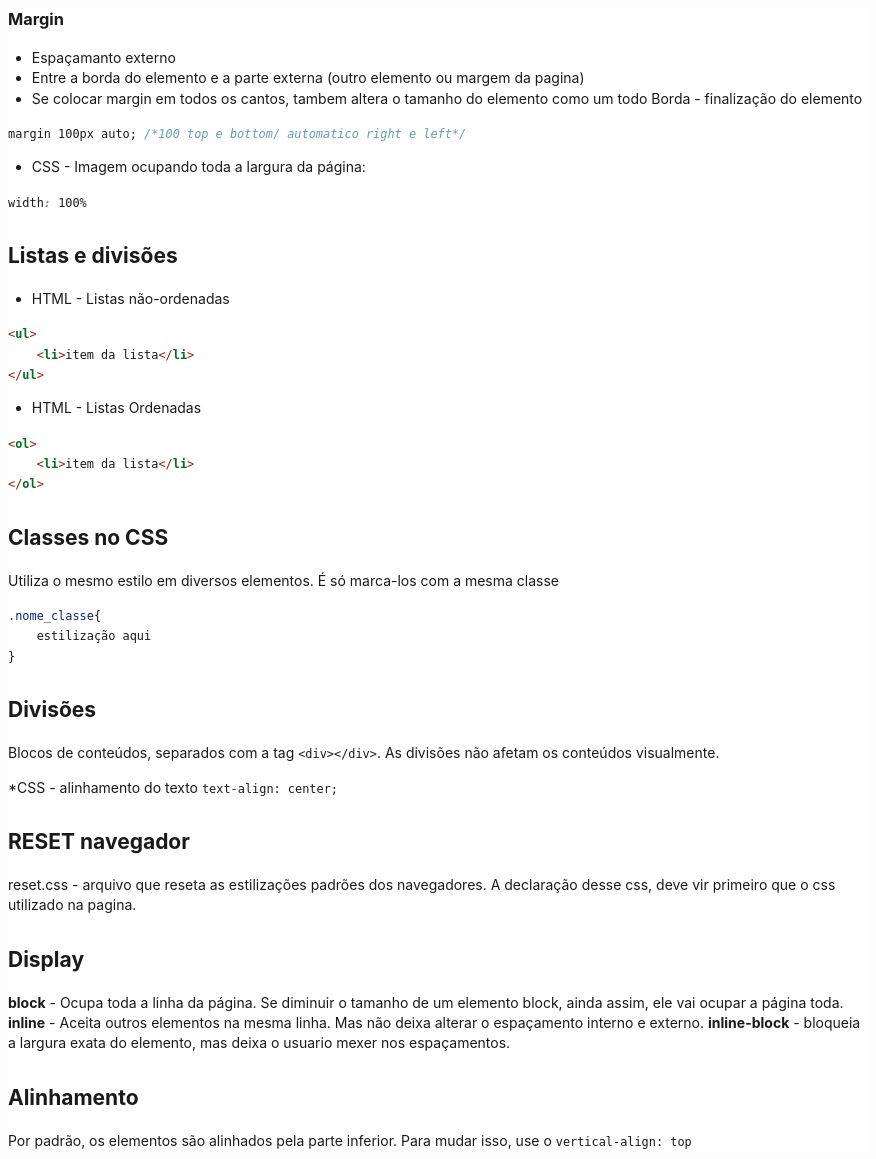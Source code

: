 ### Margin 
- Espaçamanto externo
- Entre a borda do elemento e a parte externa (outro elemento ou margem da pagina)
- Se colocar margin em todos os cantos, tambem altera o tamanho do elemento como um todo
Borda - finalização do elemento
```css
margin 100px auto; /*100 top e bottom/ automatico right e left*/
```

* CSS - Imagem ocupando toda a largura da página:
```css
width: 100%
```

## Listas e divisões

* HTML - Listas não-ordenadas
```html
<ul>
	<li>item da lista</li>
</ul>
```

* HTML - Listas Ordenadas
```html
<ol>
	<li>item da lista</li>
</ol>
```

## Classes no CSS
Utiliza o mesmo estilo em diversos elementos. É só marca-los com a mesma classe
```css
.nome_classe{
	estilização aqui
}
```

## Divisões
Blocos de conteúdos, separados com a tag ```<div></div>```.
As divisões não afetam os conteúdos visualmente. 

*CSS - alinhamento do texto
```text-align: center;```



## RESET navegador
reset.css - arquivo que reseta as estilizações padrões dos navegadores.
A declaração desse css, deve vir primeiro que o css utilizado na pagina. 

## Display

**block** - Ocupa toda a linha da página. Se diminuir o tamanho de um elemento block, ainda assim, ele vai ocupar a página toda.
**inline** - Aceita outros elementos na mesma linha. Mas não deixa alterar o espaçamento interno e externo.
**inline-block** -  bloqueia a largura exata do elemento, mas deixa o usuario mexer nos espaçamentos.

## Alinhamento
Por padrão, os elementos são alinhados pela parte inferior. Para mudar isso, use o ```vertical-align: top```

```css
```
